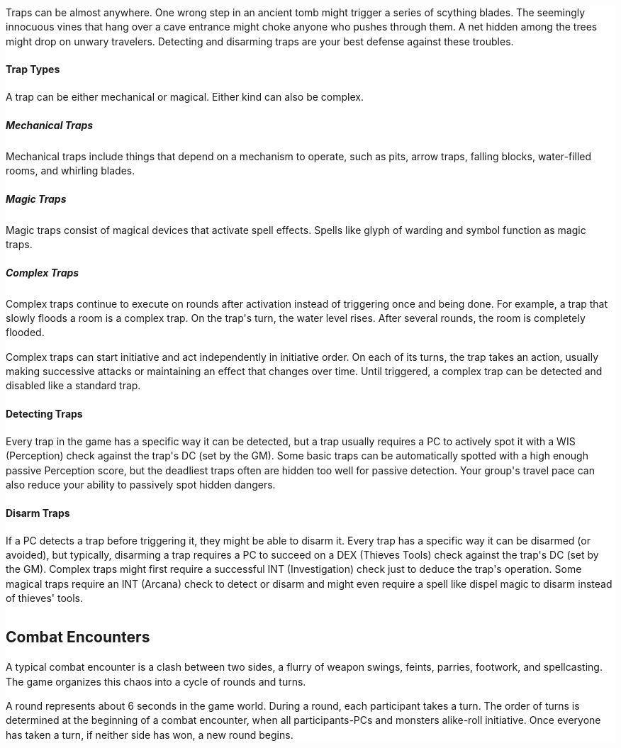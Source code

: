 Traps can be almost anywhere. One wrong step in an ancient tomb might trigger a series of scything blades. The seemingly innocuous vines that hang over a cave entrance might choke anyone who pushes through them. A net hidden among the trees might drop on unwary travelers. Detecting and disarming traps are your best defense against these troubles.

#### Trap Types

A trap can be either mechanical or magical. Either kind can also be complex.

##### Mechanical Traps

Mechanical traps include things that depend on a mechanism to operate, such as pits, arrow traps, falling blocks, water-filled rooms, and whirling blades.

##### Magic Traps

Magic traps consist of magical devices that activate spell effects. Spells like glyph of warding and symbol function as magic traps.

##### Complex Traps

Complex traps continue to execute on rounds after activation instead of triggering once and being done. For example, a trap that slowly floods a room is a complex trap. On the trap's turn, the water level rises. After several rounds, the room is completely flooded.

Complex traps can start initiative and act independently in initiative order. On each of its turns, the trap takes an action, usually making successive attacks or maintaining an effect that changes over time. Until triggered, a complex trap can be detected and disabled like a standard trap.

#### Detecting Traps

Every trap in the game has a specific way it can be detected, but a trap usually requires a PC to actively spot it with a WIS (Perception) check against the trap's DC (set by the GM). Some basic traps can be automatically spotted with a high enough passive Perception score, but the deadliest traps often are hidden too well for passive detection. Your group's travel pace can also reduce your ability to passively spot hidden dangers.

#### Disarm Traps

If a PC detects a trap before triggering it, they might be able to disarm it. Every trap has a specific way it can be disarmed (or avoided), but typically, disarming a trap requires a PC to succeed on a DEX (Thieves Tools) check against the trap's DC (set by the GM). Complex traps might first require a successful INT (Investigation) check just to deduce the trap's operation. Some magical traps require an INT (Arcana) check to detect or disarm and might even require a spell like dispel magic to disarm instead of thieves' tools.

## Combat Encounters

A typical combat encounter is a clash between two sides, a flurry of weapon swings, feints, parries, footwork, and spellcasting. The game organizes this chaos into a cycle of rounds and turns.

A round represents about 6 seconds in the game world. During a round, each participant takes a turn. The order of turns is determined at the beginning of a combat encounter, when all participants-PCs and monsters alike-roll initiative. Once everyone has taken a turn, if neither side has won, a new round begins.
